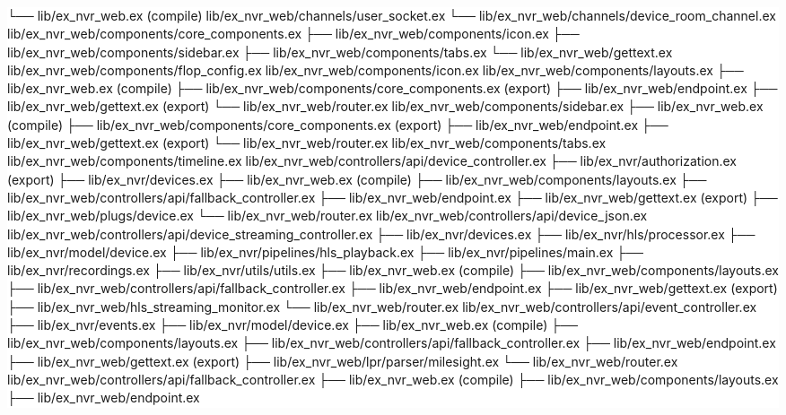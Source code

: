 └── lib/ex_nvr_web.ex (compile)
lib/ex_nvr_web/channels/user_socket.ex
└── lib/ex_nvr_web/channels/device_room_channel.ex
lib/ex_nvr_web/components/core_components.ex
├── lib/ex_nvr_web/components/icon.ex
├── lib/ex_nvr_web/components/sidebar.ex
├── lib/ex_nvr_web/components/tabs.ex
└── lib/ex_nvr_web/gettext.ex
lib/ex_nvr_web/components/flop_config.ex
lib/ex_nvr_web/components/icon.ex
lib/ex_nvr_web/components/layouts.ex
├── lib/ex_nvr_web.ex (compile)
├── lib/ex_nvr_web/components/core_components.ex (export)
├── lib/ex_nvr_web/endpoint.ex
├── lib/ex_nvr_web/gettext.ex (export)
└── lib/ex_nvr_web/router.ex
lib/ex_nvr_web/components/sidebar.ex
├── lib/ex_nvr_web.ex (compile)
├── lib/ex_nvr_web/components/core_components.ex (export)
├── lib/ex_nvr_web/endpoint.ex
├── lib/ex_nvr_web/gettext.ex (export)
└── lib/ex_nvr_web/router.ex
lib/ex_nvr_web/components/tabs.ex
lib/ex_nvr_web/components/timeline.ex
lib/ex_nvr_web/controllers/api/device_controller.ex
├── lib/ex_nvr/authorization.ex (export)
├── lib/ex_nvr/devices.ex
├── lib/ex_nvr_web.ex (compile)
├── lib/ex_nvr_web/components/layouts.ex
├── lib/ex_nvr_web/controllers/api/fallback_controller.ex
├── lib/ex_nvr_web/endpoint.ex
├── lib/ex_nvr_web/gettext.ex (export)
├── lib/ex_nvr_web/plugs/device.ex
└── lib/ex_nvr_web/router.ex
lib/ex_nvr_web/controllers/api/device_json.ex
lib/ex_nvr_web/controllers/api/device_streaming_controller.ex
├── lib/ex_nvr/devices.ex
├── lib/ex_nvr/hls/processor.ex
├── lib/ex_nvr/model/device.ex
├── lib/ex_nvr/pipelines/hls_playback.ex
├── lib/ex_nvr/pipelines/main.ex
├── lib/ex_nvr/recordings.ex
├── lib/ex_nvr/utils/utils.ex
├── lib/ex_nvr_web.ex (compile)
├── lib/ex_nvr_web/components/layouts.ex
├── lib/ex_nvr_web/controllers/api/fallback_controller.ex
├── lib/ex_nvr_web/endpoint.ex
├── lib/ex_nvr_web/gettext.ex (export)
├── lib/ex_nvr_web/hls_streaming_monitor.ex
└── lib/ex_nvr_web/router.ex
lib/ex_nvr_web/controllers/api/event_controller.ex
├── lib/ex_nvr/events.ex
├── lib/ex_nvr/model/device.ex
├── lib/ex_nvr_web.ex (compile)
├── lib/ex_nvr_web/components/layouts.ex
├── lib/ex_nvr_web/controllers/api/fallback_controller.ex
├── lib/ex_nvr_web/endpoint.ex
├── lib/ex_nvr_web/gettext.ex (export)
├── lib/ex_nvr_web/lpr/parser/milesight.ex
└── lib/ex_nvr_web/router.ex
lib/ex_nvr_web/controllers/api/fallback_controller.ex
├── lib/ex_nvr_web.ex (compile)
├── lib/ex_nvr_web/components/layouts.ex
├── lib/ex_nvr_web/endpoint.ex